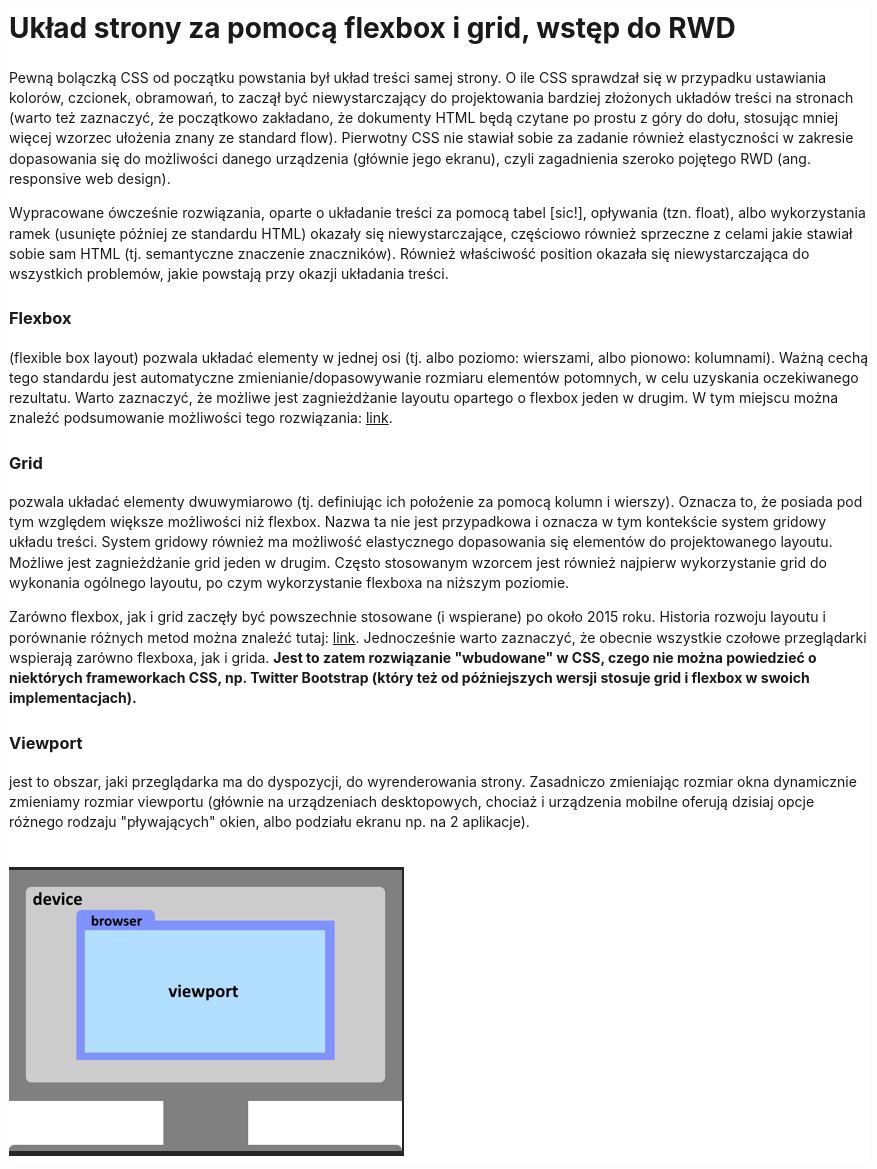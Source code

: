 # Układ strony za pomocą flexbox i grid, wstęp do RWD 
 
Pewną bolączką CSS od początku powstania był układ treści samej strony. O ile CSS sprawdzał się w przypadku ustawiania kolorów, czcionek, obramowań, to zaczął być niewystarczający do projektowania bardziej złożonych układów treści na stronach (warto też zaznaczyć, że początkowo zakładano, że dokumenty HTML będą czytane po prostu z góry do dołu, stosując mniej więcej wzorzec ułożenia znany ze standard flow). Pierwotny CSS nie stawiał sobie za zadanie również elastyczności w zakresie dopasowania się do możliwości danego urządzenia (głównie jego ekranu), czyli zagadnienia szeroko pojętego RWD (ang. responsive web design).  

Wypracowane ówcześnie rozwiązania, oparte o układanie treści za pomocą tabel [sic!], opływania (tzn. float), albo wykorzystania ramek (usunięte później ze standardu HTML) okazały się niewystarczające, częściowo również sprzeczne z celami jakie stawiał sobie sam HTML (tj. semantyczne znaczenie znaczników). Również właściwość position okazała się niewystarczająca do wszystkich problemów, jakie powstają przy okazji układania treści. 

### Flexbox 
(flexible box layout) pozwala układać elementy w jednej osi (tj. albo poziomo: wierszami, albo pionowo: kolumnami). Ważną cechą tego standardu jest automatyczne zmienianie/dopasowywanie rozmiaru elementów potomnych, w celu uzyskania oczekiwanego rezultatu. Warto zaznaczyć, że możliwe jest zagnieżdżanie layoutu opartego o flexbox jeden w drugim. W tym miejscu można znaleźć podsumowanie możliwości tego rozwiązania: 
[link](https://css-tricks.com/snippets/css/a-guideto-flexbox/).

### Grid 
pozwala układać elementy dwuwymiarowo (tj. definiując ich położenie za pomocą kolumn i wierszy). Oznacza to, że posiada pod tym względem większe możliwości niż flexbox. Nazwa ta nie jest przypadkowa i oznacza w tym kontekście system gridowy układu treści. System gridowy również ma możliwość elastycznego dopasowania się elementów do projektowanego layoutu. Możliwe jest zagnieżdżanie grid jeden w drugim. Często stosowanym wzorcem jest również najpierw wykorzystanie grid do wykonania ogólnego layoutu, po czym wykorzystanie flexboxa na niższym poziomie. 

Zarówno flexbox, jak i grid zaczęły być powszechnie stosowane (i wspierane) po około 2015 roku. Historia rozwoju layoutu i porównanie różnych metod można znaleźć tutaj: [link](https://dev.to/dianale/css-layoutshistory-from-float-to-flexbox-and-grid-5af7). Jednocześnie warto zaznaczyć, że obecnie wszystkie czołowe przeglądarki wspierają zarówno flexboxa, jak i grida. **Jest to zatem rozwiązanie "wbudowane" w CSS, czego nie można powiedzieć o niektórych frameworkach CSS, np. Twitter Bootstrap (który też od późniejszych wersji stosuje grid i flexbox w swoich implementacjach).** 

### Viewport 
jest to obszar, jaki przeglądarka ma do dyspozycji, do wyrenderowania strony. Zasadniczo zmieniając rozmiar okna dynamicznie zmieniamy rozmiar viewportu (głównie na urządzeniach desktopowych, chociaż i urządzenia mobilne oferują dzisiaj opcje różnego rodzaju "pływających" okien, albo podziału ekranu np. na 2 aplikacje). 

<br>![lab6](img/lab5v1.png)
   